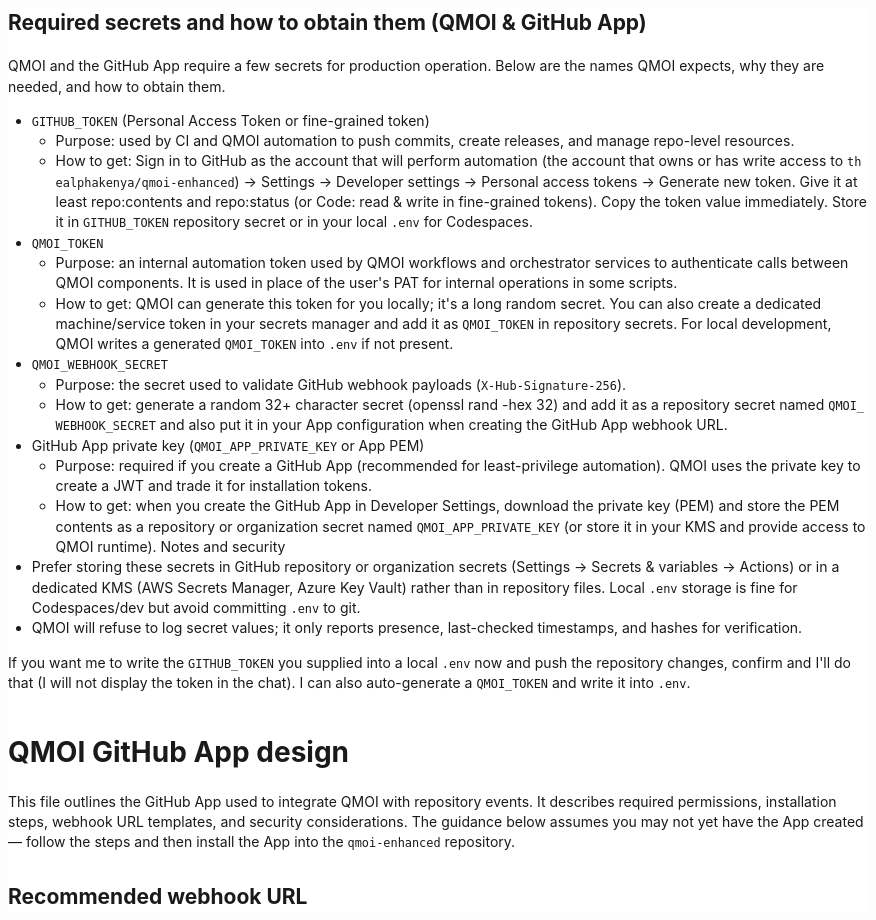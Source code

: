 ## Required secrets and how to obtain them (QMOI & GitHub App)

QMOI and the GitHub App require a few secrets for production operation. Below are the names QMOI expects, why they are needed, and how to obtain them.
- `GITHUB_TOKEN` (Personal Access Token or fine-grained token)
	- Purpose: used by CI and QMOI automation to push commits, create releases, and manage repo-level resources.
	- How to get: Sign in to GitHub as the account that will perform automation (the account that owns or has write access to `thealphakenya/qmoi-enhanced`) → Settings → Developer settings → Personal access tokens → Generate new token. Give it at least repo:contents and repo:status (or Code: read & write in fine-grained tokens). Copy the token value immediately. Store it in `GITHUB_TOKEN` repository secret or in your local `.env` for Codespaces.
- `QMOI_TOKEN`
	- Purpose: an internal automation token used by QMOI workflows and orchestrator services to authenticate calls between QMOI components. It is used in place of the user's PAT for internal operations in some scripts.
	- How to get: QMOI can generate this token for you locally; it's a long random secret. You can also create a dedicated machine/service token in your secrets manager and add it as `QMOI_TOKEN` in repository secrets. For local development, QMOI writes a generated `QMOI_TOKEN` into `.env` if not present.
- `QMOI_WEBHOOK_SECRET`
	- Purpose: the secret used to validate GitHub webhook payloads (`X-Hub-Signature-256`).
	- How to get: generate a random 32+ character secret (openssl rand -hex 32) and add it as a repository secret named `QMOI_WEBHOOK_SECRET` and also put it in your App configuration when creating the GitHub App webhook URL.
- GitHub App private key (`QMOI_APP_PRIVATE_KEY` or App PEM)
	- Purpose: required if you create a GitHub App (recommended for least-privilege automation). QMOI uses the private key to create a JWT and trade it for installation tokens.
	- How to get: when you create the GitHub App in Developer Settings, download the private key (PEM) and store the PEM contents as a repository or organization secret named `QMOI_APP_PRIVATE_KEY` (or store it in your KMS and provide access to QMOI runtime).
Notes and security
- Prefer storing these secrets in GitHub repository or organization secrets (Settings → Secrets & variables → Actions) or in a dedicated KMS (AWS Secrets Manager, Azure Key Vault) rather than in repository files. Local `.env` storage is fine for Codespaces/dev but avoid committing `.env` to git.
- QMOI will refuse to log secret values; it only reports presence, last-checked timestamps, and hashes for verification.

If you want me to write the `GITHUB_TOKEN` you supplied into a local `.env` now and push the repository changes, confirm and I'll do that (I will not display the token in the chat). I can also auto-generate a `QMOI_TOKEN` and write it into `.env`.
# QMOI GitHub App design

This file outlines the GitHub App used to integrate QMOI with repository events. It describes required permissions, installation steps, webhook URL templates, and security considerations. The guidance below assumes you may not yet have the App created — follow the steps and then install the App into the `qmoi-enhanced` repository.

## Recommended webhook URL
